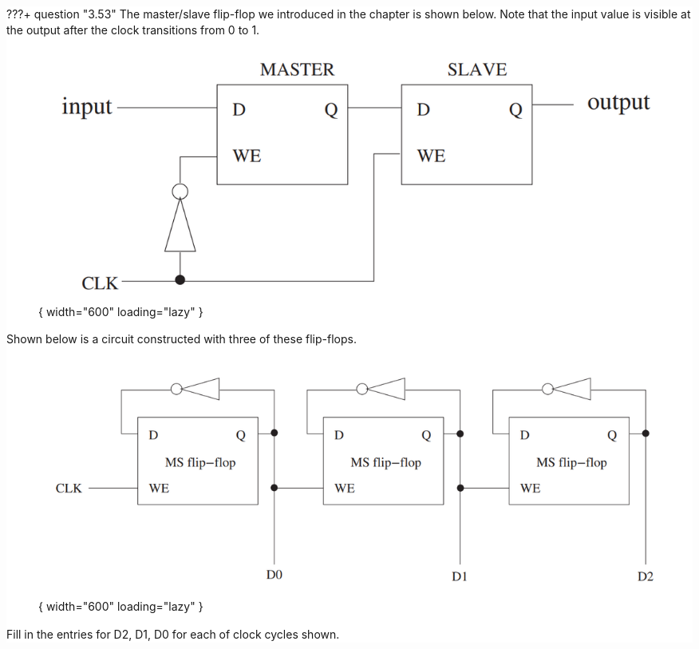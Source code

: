 ???+ question "3.53"
    The master/slave flip-flop we introduced in the chapter is shown below.
    Note that the input value is visible at the output after the clock transitions from 0 to 1.
    <figure markdown>
    ![Fig-3.53.1](ICS/3.53.1.png){ width="600" loading="lazy" }
    </figure>
    Shown below is a circuit constructed with three of these flip-flops.
    <figure markdown>
    ![Fig-3.53.2](ICS/3.53.2.png){ width="600" loading="lazy" }
    </figure>
    Fill in the entries for D2, D1, D0 for each of clock cycles shown.
    <figure markdown>